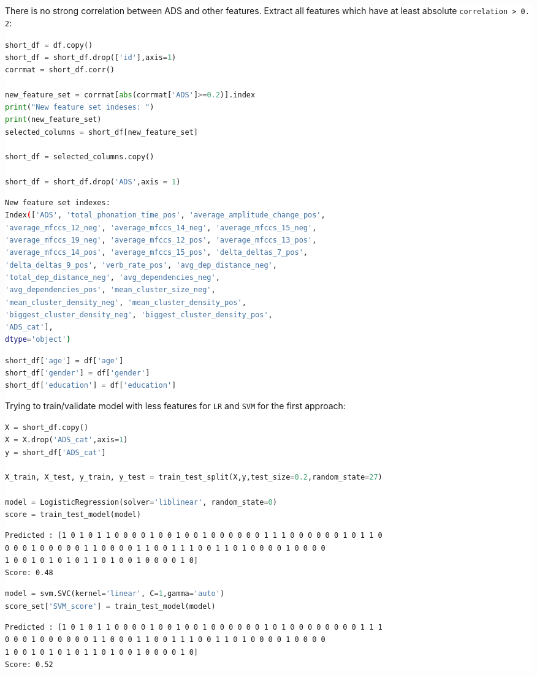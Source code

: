 There is no strong correlation between ADS and other features.
Extract all features which have at least absolute `correlation > 0.2`:

``` python
short_df = df.copy()
short_df = short_df.drop(['id'],axis=1)
corrmat = short_df.corr()

new_feature_set = corrmat[abs(corrmat['ADS']>=0.2)].index
print("New feature set indeses: ")
print(new_feature_set)
selected_columns = short_df[new_feature_set]

short_df = selected_columns.copy()

short_df = short_df.drop('ADS',axis = 1)
```
``` bash
New feature set indexes:
Index(['ADS', 'total_phonation_time_pos', 'average_amplitude_change_pos',
'average_mfccs_12_neg', 'average_mfccs_14_neg', 'average_mfccs_15_neg',
'average_mfccs_19_neg', 'average_mfccs_12_pos', 'average_mfccs_13_pos',
'average_mfccs_14_pos', 'average_mfccs_15_pos', 'delta_deltas_7_pos',
'delta_deltas_9_pos', 'verb_rate_pos', 'avg_dep_distance_neg',
'total_dep_distance_neg', 'avg_dependencies_neg',
'avg_dependencies_pos', 'mean_cluster_size_neg',
'mean_cluster_density_neg', 'mean_cluster_density_pos',
'biggest_cluster_density_neg', 'biggest_cluster_density_pos',
'ADS_cat'],
dtype='object')
```
``` python
short_df['age'] = df['age']
short_df['gender'] = df['gender']
short_df['education'] = df['education']
```

Trying to train/validate model with less features for `LR` and `SVM` for the first approach:  

``` python
X = short_df.copy()
X = X.drop('ADS_cat',axis=1)
y = short_df['ADS_cat']

X_train, X_test, y_train, y_test = train_test_split(X,y,test_size=0.2,random_state=27)

model = LogisticRegression(solver='liblinear', random_state=0)
score = train_test_model(model)

```
``` bash
Predicted : [1 0 1 0 1 1 0 0 0 0 1 0 0 1 0 0 1 0 0 0 0 0 0 1 1 1 0 0 0 0 0 0 1 0 1 1 0
0 0 0 1 0 0 0 0 0 1 1 0 0 0 0 1 1 0 0 1 1 1 0 0 1 1 0 1 0 0 0 0 1 0 0 0 0
1 0 0 1 0 1 0 1 0 1 1 0 1 0 0 1 0 0 0 0 1 0]
Score: 0.48
```
``` python
model = svm.SVC(kernel='linear', C=1,gamma='auto')
score_set['SVM_score'] = train_test_model(model)
```
``` bash
Predicted : [1 0 1 0 1 1 0 0 0 0 1 0 0 1 0 0 1 0 0 0 0 0 0 1 0 1 0 0 0 0 0 0 0 0 1 1 1
0 0 0 1 0 0 0 0 0 0 1 1 0 0 0 1 1 0 0 1 1 1 0 0 1 1 0 1 0 0 0 0 1 0 0 0 0
1 0 0 1 0 1 0 1 0 1 1 0 1 0 0 1 0 0 0 0 1 0]
Score: 0.52
```


[GitHub]: (https://github.com/nnovakova/ads_analysis)